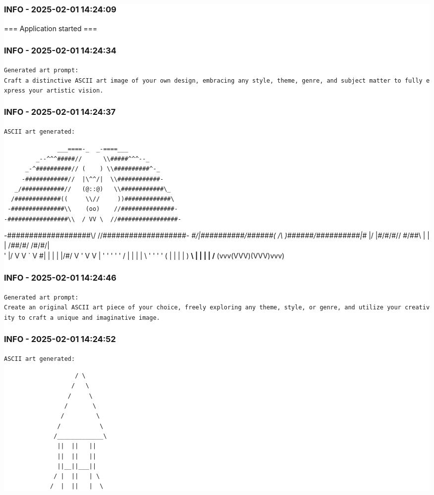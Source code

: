 ### INFO - 2025-02-01 14:24:09

=== Application started ===


### INFO - 2025-02-01 14:24:34

```
Generated art prompt:
Craft a distinctive ASCII art image of your own design, embracing any style, theme, genre, and subject matter to fully express your artistic vision.
```


### INFO - 2025-02-01 14:24:37

```
ASCII art generated:
```
                   ___====-_  _-====___
             _--^^^#####//      \\#####^^^--_
          _-^##########// (    ) \\##########^-_
         -############//  |\^^/|  \\############-
       _/############//   (@::@)   \\############\_
      /#############((     \\//     ))#############\
     -###############\\    (oo)    //###############-
    -#################\\  / VV \  //#################-
   -###################\\/      \//###################-
  _#/|##########/\######(   /\   )######/\##########|\#_
 |/ |#/\#/\#/\/  \#/\##\  |  |  |  /##/\#/  \/\#/\#/\| \
 '  |/  V  V  `   V  \#\| |  | | |/#/  V   '  V  V  \|  '
    '   '  '      '   / | |  | | \   '      '  '   '
                     (  | |  | |  )
                    __\ | |  | | /__
                   (vvv(VVV)(VVV)vvv)
```
```


### INFO - 2025-02-01 14:24:46

```
Generated art prompt:
Create an original ASCII art piece of your choice, freely exploring any theme, style, or genre, and utilize your creativity to craft a unique and imaginative image.
```


### INFO - 2025-02-01 14:24:52

```
ASCII art generated:
```
                        / \               
                       /   \              
                      /     \             
                     /       \            
                    /         \           
                   /           \          
                  /_____________\         
                   ||  ||   ||          
                   ||  ||   ||          
                   ||__||___||          
                  / |  ||   | \         
                 /  |  ||   |  \        